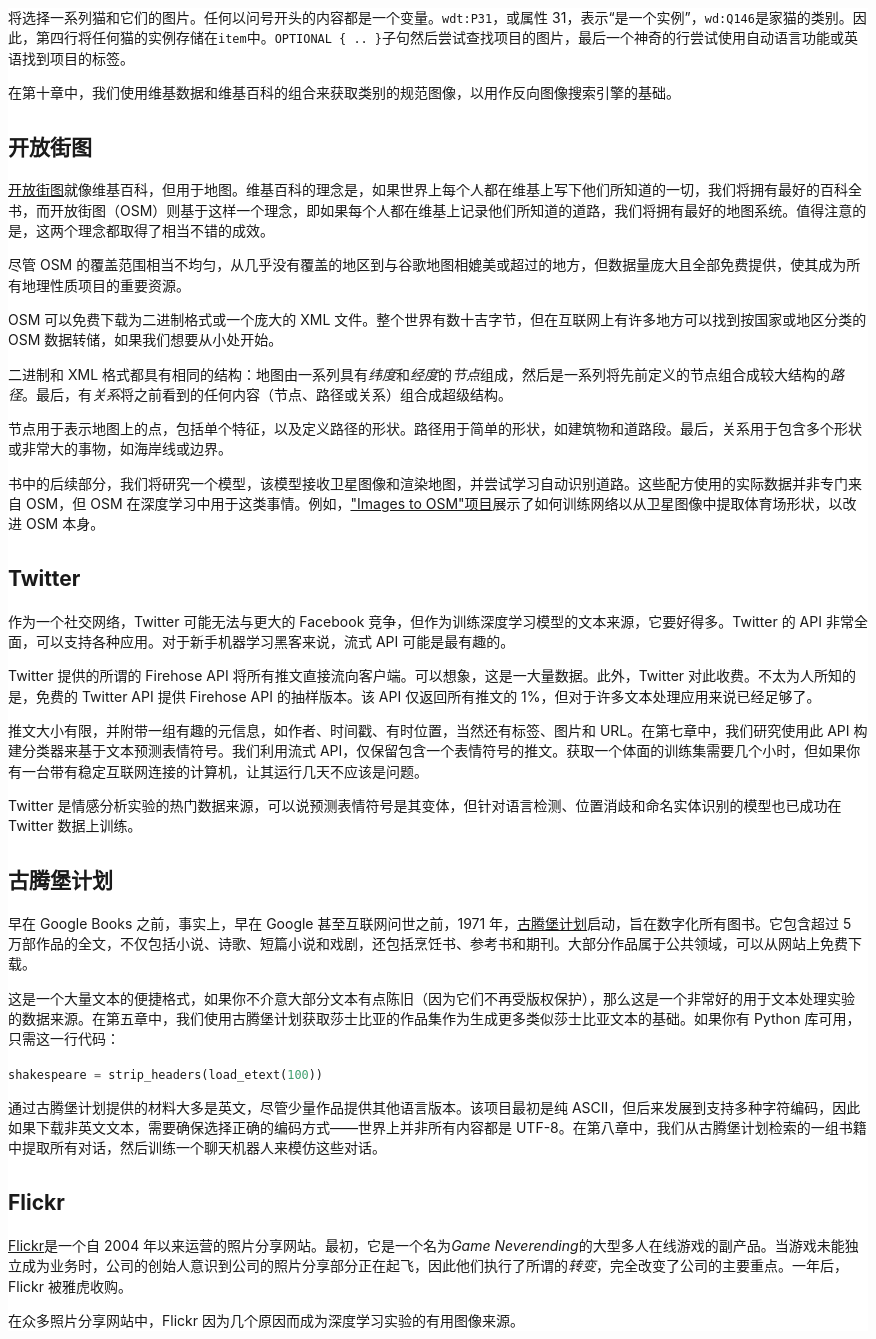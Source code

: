 将选择一系列猫和它们的图片。任何以问号开头的内容都是一个变量。`wdt:P31`，或属性 31，表示“是一个实例”，`wd:Q146`是家猫的类别。因此，第四行将任何猫的实例存储在`item`中。`OPTIONAL { .. }`子句然后尝试查找项目的图片，最后一个神奇的行尝试使用自动语言功能或英语找到项目的标签。

在第十章中，我们使用维基数据和维基百科的组合来获取类别的规范图像，以用作反向图像搜索引擎的基础。

## 开放街图

[开放街图](https://www.openstreetmap.org/)就像维基百科，但用于地图。维基百科的理念是，如果世界上每个人都在维基上写下他们所知道的一切，我们将拥有最好的百科全书，而开放街图（OSM）则基于这样一个理念，即如果每个人都在维基上记录他们所知道的道路，我们将拥有最好的地图系统。值得注意的是，这两个理念都取得了相当不错的成效。

尽管 OSM 的覆盖范围相当不均匀，从几乎没有覆盖的地区到与谷歌地图相媲美或超过的地方，但数据量庞大且全部免费提供，使其成为所有地理性质项目的重要资源。

OSM 可以免费下载为二进制格式或一个庞大的 XML 文件。整个世界有数十吉字节，但在互联网上有许多地方可以找到按国家或地区分类的 OSM 数据转储，如果我们想要从小处开始。

二进制和 XML 格式都具有相同的结构：地图由一系列具有*纬度*和*经度*的*节点*组成，然后是一系列将先前定义的节点组合成较大结构的*路径*。最后，有*关系*将之前看到的任何内容（节点、路径或关系）组合成超级结构。

节点用于表示地图上的点，包括单个特征，以及定义路径的形状。路径用于简单的形状，如建筑物和道路段。最后，关系用于包含多个形状或非常大的事物，如海岸线或边界。

书中的后续部分，我们将研究一个模型，该模型接收卫星图像和渲染地图，并尝试学习自动识别道路。这些配方使用的实际数据并非专门来自 OSM，但 OSM 在深度学习中用于这类事情。例如，["Images to OSM"项目](https://github.com/jremillard/images-to-osm)展示了如何训练网络以从卫星图像中提取体育场形状，以改进 OSM 本身。

## Twitter

作为一个社交网络，Twitter 可能无法与更大的 Facebook 竞争，但作为训练深度学习模型的文本来源，它要好得多。Twitter 的 API 非常全面，可以支持各种应用。对于新手机器学习黑客来说，流式 API 可能是最有趣的。

Twitter 提供的所谓的 Firehose API 将所有推文直接流向客户端。可以想象，这是一大量数据。此外，Twitter 对此收费。不太为人所知的是，免费的 Twitter API 提供 Firehose API 的抽样版本。该 API 仅返回所有推文的 1%，但对于许多文本处理应用来说已经足够了。

推文大小有限，并附带一组有趣的元信息，如作者、时间戳、有时位置，当然还有标签、图片和 URL。在第七章中，我们研究使用此 API 构建分类器来基于文本预测表情符号。我们利用流式 API，仅保留包含一个表情符号的推文。获取一个体面的训练集需要几个小时，但如果你有一台带有稳定互联网连接的计算机，让其运行几天不应该是问题。

Twitter 是情感分析实验的热门数据来源，可以说预测表情符号是其变体，但针对语言检测、位置消歧和命名实体识别的模型也已成功在 Twitter 数据上训练。

## 古腾堡计划

早在 Google Books 之前，事实上，早在 Google 甚至互联网问世之前，1971 年，[古腾堡计划](http://www.gutenberg.org/)启动，旨在数字化所有图书。它包含超过 5 万部作品的全文，不仅包括小说、诗歌、短篇小说和戏剧，还包括烹饪书、参考书和期刊。大部分作品属于公共领域，可以从网站上免费下载。

这是一个大量文本的便捷格式，如果你不介意大部分文本有点陈旧（因为它们不再受版权保护），那么这是一个非常好的用于文本处理实验的数据来源。在第五章中，我们使用古腾堡计划获取莎士比亚的作品集作为生成更多类似莎士比亚文本的基础。如果你有 Python 库可用，只需这一行代码：

```py
shakespeare = strip_headers(load_etext(100))
```

通过古腾堡计划提供的材料大多是英文，尽管少量作品提供其他语言版本。该项目最初是纯 ASCII，但后来发展到支持多种字符编码，因此如果下载非英文文本，需要确保选择正确的编码方式——世界上并非所有内容都是 UTF-8。在第八章中，我们从古腾堡计划检索的一组书籍中提取所有对话，然后训练一个聊天机器人来模仿这些对话。

## Flickr

[Flickr](https://www.flickr.com/)是一个自 2004 年以来运营的照片分享网站。最初，它是一个名为*Game Neverending*的大型多人在线游戏的副产品。当游戏未能独立成为业务时，公司的创始人意识到公司的照片分享部分正在起飞，因此他们执行了所谓的*转变*，完全改变了公司的主要重点。一年后，Flickr 被雅虎收购。

在众多照片分享网站中，Flickr 因为几个原因而成为深度学习实验的有用图像来源。
